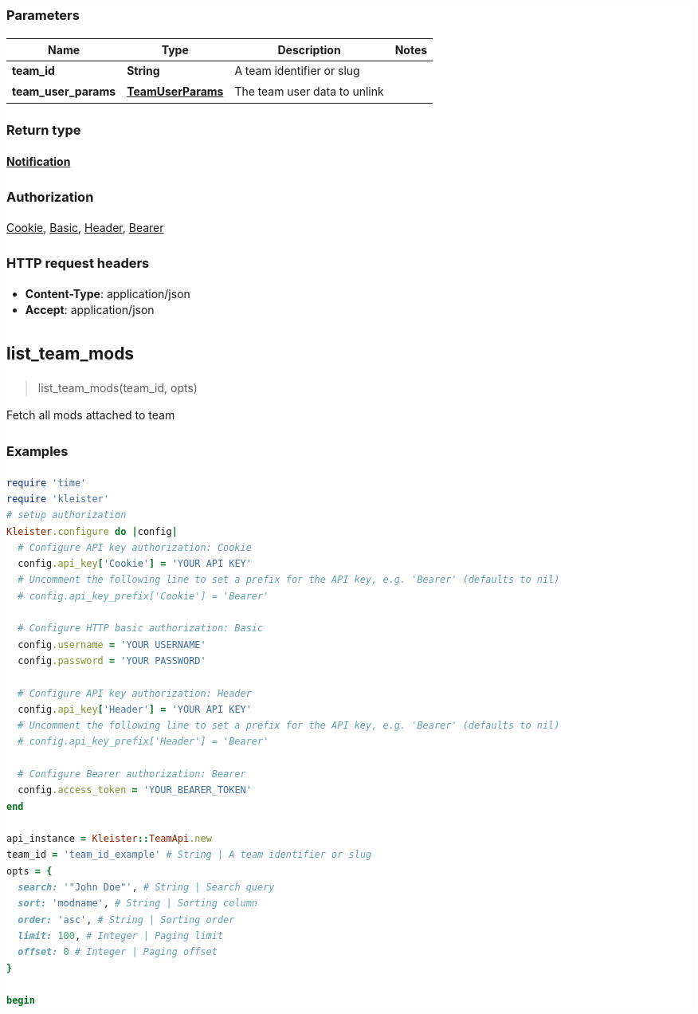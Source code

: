 ### Parameters

| Name | Type | Description | Notes |
| ---- | ---- | ----------- | ----- |
| **team_id** | **String** | A team identifier or slug |  |
| **team_user_params** | [**TeamUserParams**](TeamUserParams.md) | The team user data to unlink |  |

### Return type

[**Notification**](Notification.md)

### Authorization

[Cookie](../README.md#Cookie), [Basic](../README.md#Basic), [Header](../README.md#Header), [Bearer](../README.md#Bearer)

### HTTP request headers

- **Content-Type**: application/json
- **Accept**: application/json


## list_team_mods

> <TeamMods> list_team_mods(team_id, opts)

Fetch all mods attached to team

### Examples

```ruby
require 'time'
require 'kleister'
# setup authorization
Kleister.configure do |config|
  # Configure API key authorization: Cookie
  config.api_key['Cookie'] = 'YOUR API KEY'
  # Uncomment the following line to set a prefix for the API key, e.g. 'Bearer' (defaults to nil)
  # config.api_key_prefix['Cookie'] = 'Bearer'

  # Configure HTTP basic authorization: Basic
  config.username = 'YOUR USERNAME'
  config.password = 'YOUR PASSWORD'

  # Configure API key authorization: Header
  config.api_key['Header'] = 'YOUR API KEY'
  # Uncomment the following line to set a prefix for the API key, e.g. 'Bearer' (defaults to nil)
  # config.api_key_prefix['Header'] = 'Bearer'

  # Configure Bearer authorization: Bearer
  config.access_token = 'YOUR_BEARER_TOKEN'
end

api_instance = Kleister::TeamApi.new
team_id = 'team_id_example' # String | A team identifier or slug
opts = {
  search: '"John Doe"', # String | Search query
  sort: 'modname', # String | Sorting column
  order: 'asc', # String | Sorting order
  limit: 100, # Integer | Paging limit
  offset: 0 # Integer | Paging offset
}

begin
```